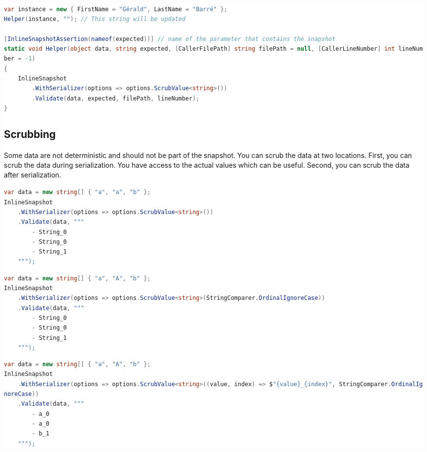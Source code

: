 ````c#
var instance = new { FirstName = "Gérald", LastName = "Barré" };
Helper(instance, ""); // This string will be updated

[InlineSnapshotAssertion(nameof(expected))] // name of the parameter that contains the snapshot
static void Helper(object data, string expected, [CallerFilePath] string filePath = null, [CallerLineNumber] int lineNumber = -1)
{
    InlineSnapshot
        .WithSerializer(options => options.ScrubValue<string>())
        .Validate(data, expected, filePath, lineNumber);
}
````

## Scrubbing

Some data are not deterministic and should not be part of the snapshot. You can scrub the data at two locations. First, you can scrub the data during serialization. You have access to the actual values which can be useful. Second, you can scrub the data after serialization.

````c#
var data = new string[] { "a", "a", "b" };
InlineSnapshot
    .WithSerializer(options => options.ScrubValue<string>())
    .Validate(data, """
        - String_0
        - String_0
        - String_1
    """);
````

````c#
var data = new string[] { "a", "A", "b" };
InlineSnapshot
    .WithSerializer(options => options.ScrubValue<string>(StringComparer.OrdinalIgnoreCase))
    .Validate(data, """
        - String_0
        - String_0
        - String_1
    """);
````

````c#
var data = new string[] { "a", "A", "b" };
InlineSnapshot
    .WithSerializer(options => options.ScrubValue<string>((value, index) => $"{value}_{index}", StringComparer.OrdinalIgnoreCase))
    .Validate(data, """
        - a_0
        - a_0
        - b_1
    """);
````
